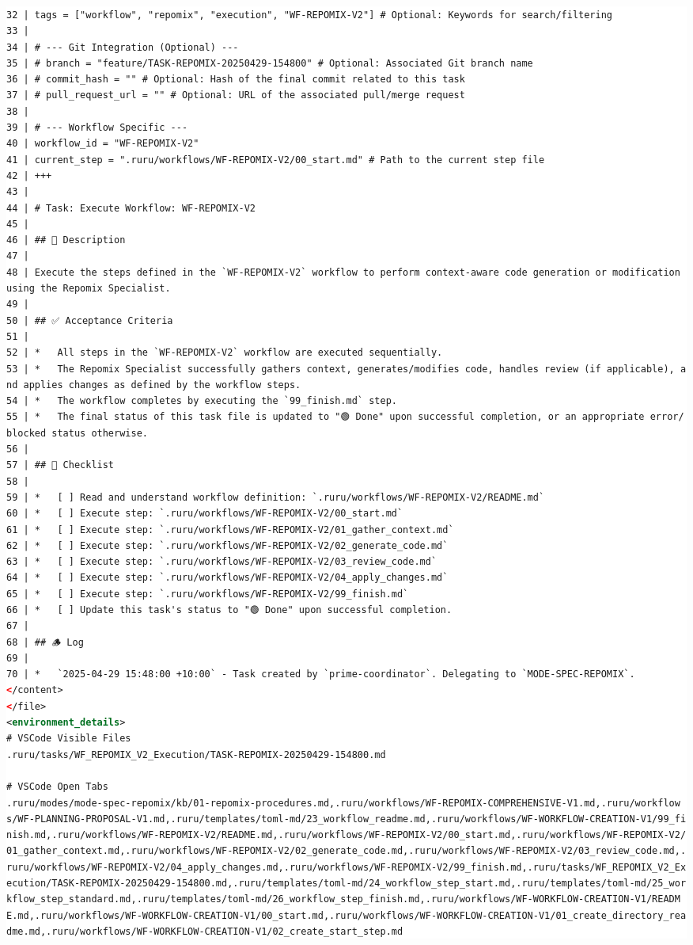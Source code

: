 ```xml
32 | tags = ["workflow", "repomix", "execution", "WF-REPOMIX-V2"] # Optional: Keywords for search/filtering
33 | 
34 | # --- Git Integration (Optional) ---
35 | # branch = "feature/TASK-REPOMIX-20250429-154800" # Optional: Associated Git branch name
36 | # commit_hash = "" # Optional: Hash of the final commit related to this task
37 | # pull_request_url = "" # Optional: URL of the associated pull/merge request
38 | 
39 | # --- Workflow Specific ---
40 | workflow_id = "WF-REPOMIX-V2"
41 | current_step = ".ruru/workflows/WF-REPOMIX-V2/00_start.md" # Path to the current step file
42 | +++
43 | 
44 | # Task: Execute Workflow: WF-REPOMIX-V2
45 | 
46 | ## 📜 Description
47 | 
48 | Execute the steps defined in the `WF-REPOMIX-V2` workflow to perform context-aware code generation or modification using the Repomix Specialist.
49 | 
50 | ## ✅ Acceptance Criteria
51 | 
52 | *   All steps in the `WF-REPOMIX-V2` workflow are executed sequentially.
53 | *   The Repomix Specialist successfully gathers context, generates/modifies code, handles review (if applicable), and applies changes as defined by the workflow steps.
54 | *   The workflow completes by executing the `99_finish.md` step.
55 | *   The final status of this task file is updated to "🟢 Done" upon successful completion, or an appropriate error/blocked status otherwise.
56 | 
57 | ## 📝 Checklist
58 | 
59 | *   [ ] Read and understand workflow definition: `.ruru/workflows/WF-REPOMIX-V2/README.md`
60 | *   [ ] Execute step: `.ruru/workflows/WF-REPOMIX-V2/00_start.md`
61 | *   [ ] Execute step: `.ruru/workflows/WF-REPOMIX-V2/01_gather_context.md`
62 | *   [ ] Execute step: `.ruru/workflows/WF-REPOMIX-V2/02_generate_code.md`
63 | *   [ ] Execute step: `.ruru/workflows/WF-REPOMIX-V2/03_review_code.md`
64 | *   [ ] Execute step: `.ruru/workflows/WF-REPOMIX-V2/04_apply_changes.md`
65 | *   [ ] Execute step: `.ruru/workflows/WF-REPOMIX-V2/99_finish.md`
66 | *   [ ] Update this task's status to "🟢 Done" upon successful completion.
67 | 
68 | ## 🪵 Log
69 | 
70 | *   `2025-04-29 15:48:00 +10:00` - Task created by `prime-coordinator`. Delegating to `MODE-SPEC-REPOMIX`.
</content>
</file>
<environment_details>
# VSCode Visible Files
.ruru/tasks/WF_REPOMIX_V2_Execution/TASK-REPOMIX-20250429-154800.md

# VSCode Open Tabs
.ruru/modes/mode-spec-repomix/kb/01-repomix-procedures.md,.ruru/workflows/WF-REPOMIX-COMPREHENSIVE-V1.md,.ruru/workflows/WF-PLANNING-PROPOSAL-V1.md,.ruru/templates/toml-md/23_workflow_readme.md,.ruru/workflows/WF-WORKFLOW-CREATION-V1/99_finish.md,.ruru/workflows/WF-REPOMIX-V2/README.md,.ruru/workflows/WF-REPOMIX-V2/00_start.md,.ruru/workflows/WF-REPOMIX-V2/01_gather_context.md,.ruru/workflows/WF-REPOMIX-V2/02_generate_code.md,.ruru/workflows/WF-REPOMIX-V2/03_review_code.md,.ruru/workflows/WF-REPOMIX-V2/04_apply_changes.md,.ruru/workflows/WF-REPOMIX-V2/99_finish.md,.ruru/tasks/WF_REPOMIX_V2_Execution/TASK-REPOMIX-20250429-154800.md,.ruru/templates/toml-md/24_workflow_step_start.md,.ruru/templates/toml-md/25_workflow_step_standard.md,.ruru/templates/toml-md/26_workflow_step_finish.md,.ruru/workflows/WF-WORKFLOW-CREATION-V1/README.md,.ruru/workflows/WF-WORKFLOW-CREATION-V1/00_start.md,.ruru/workflows/WF-WORKFLOW-CREATION-V1/01_create_directory_readme.md,.ruru/workflows/WF-WORKFLOW-CREATION-V1/02_create_start_step.md

```
